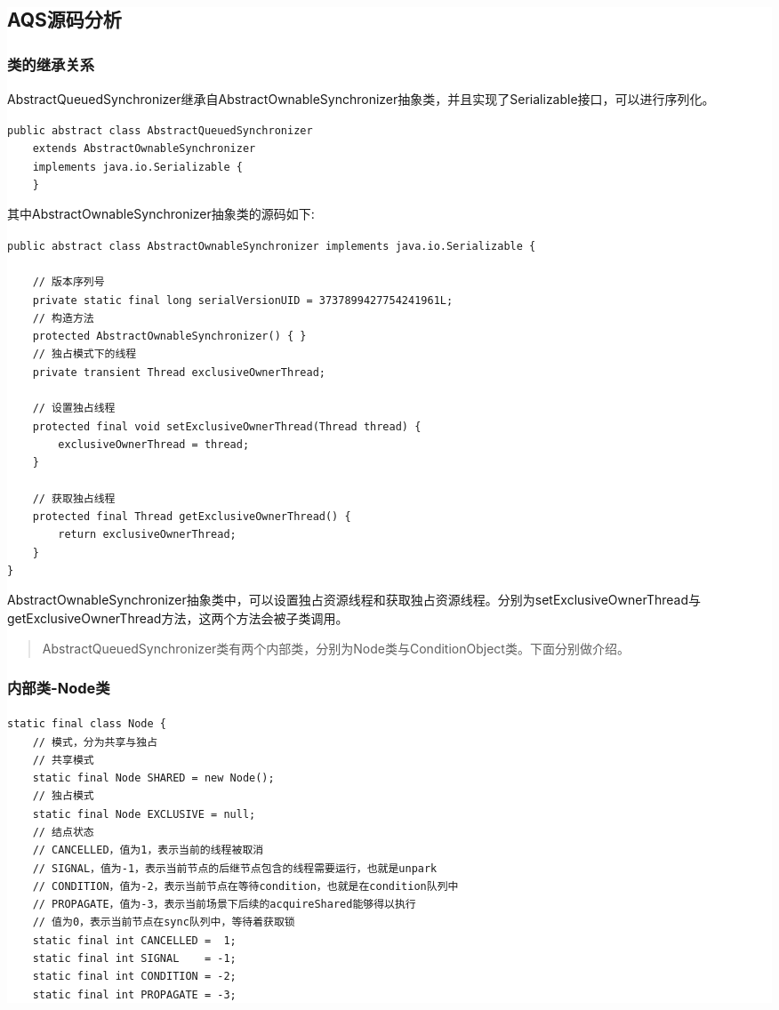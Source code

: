 ## AQS源码分析
### 类的继承关系
AbstractQueuedSynchronizer继承自AbstractOwnableSynchronizer抽象类，并且实现了Serializable接口，可以进行序列化。

    public abstract class AbstractQueuedSynchronizer
        extends AbstractOwnableSynchronizer
        implements java.io.Serializable {
        }
        
其中AbstractOwnableSynchronizer抽象类的源码如下:

    public abstract class AbstractOwnableSynchronizer implements java.io.Serializable {
        
        // 版本序列号
        private static final long serialVersionUID = 3737899427754241961L;
        // 构造方法
        protected AbstractOwnableSynchronizer() { }
        // 独占模式下的线程
        private transient Thread exclusiveOwnerThread;
        
        // 设置独占线程 
        protected final void setExclusiveOwnerThread(Thread thread) {
            exclusiveOwnerThread = thread;
        }
        
        // 获取独占线程 
        protected final Thread getExclusiveOwnerThread() {
            return exclusiveOwnerThread;
        }
    }


AbstractOwnableSynchronizer抽象类中，可以设置独占资源线程和获取独占资源线程。分别为setExclusiveOwnerThread与getExclusiveOwnerThread方法，这两个方法会被子类调用。

> AbstractQueuedSynchronizer类有两个内部类，分别为Node类与ConditionObject类。下面分别做介绍。
  
### 内部类-Node类
    
    static final class Node {
        // 模式，分为共享与独占
        // 共享模式
        static final Node SHARED = new Node();
        // 独占模式
        static final Node EXCLUSIVE = null;        
        // 结点状态
        // CANCELLED，值为1，表示当前的线程被取消
        // SIGNAL，值为-1，表示当前节点的后继节点包含的线程需要运行，也就是unpark
        // CONDITION，值为-2，表示当前节点在等待condition，也就是在condition队列中
        // PROPAGATE，值为-3，表示当前场景下后续的acquireShared能够得以执行
        // 值为0，表示当前节点在sync队列中，等待着获取锁
        static final int CANCELLED =  1;
        static final int SIGNAL    = -1;
        static final int CONDITION = -2;
        static final int PROPAGATE = -3;        
    